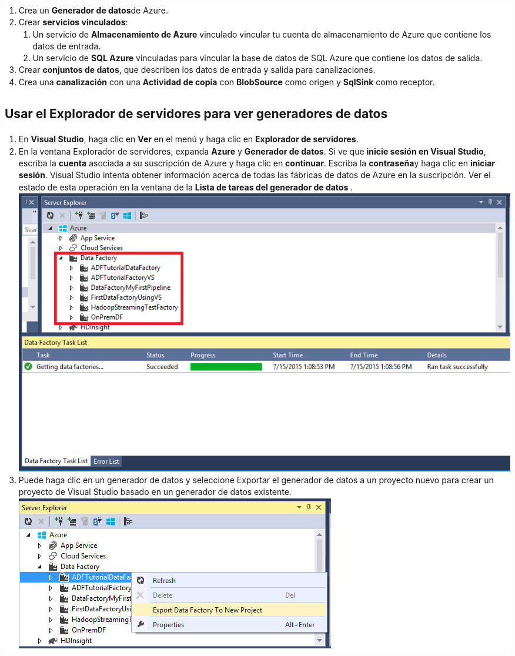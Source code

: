 1.  Crea un **Generador de datos**de Azure.
2.  Crear **servicios vinculados**:
    1. Un servicio de **Almacenamiento de Azure** vinculado vincular tu cuenta de almacenamiento de Azure que contiene los datos de entrada.    
    2. Un servicio de **SQL Azure** vinculadas para vincular la base de datos de SQL Azure que contiene los datos de salida. 
3.  Crear **conjuntos de datos**, que describen los datos de entrada y salida para canalizaciones.
4.  Crea una **canalización** con una **Actividad de copia** con **BlobSource** como origen y **SqlSink** como receptor. 


## <a name="use-server-explorer-to-view-data-factories"></a>Usar el Explorador de servidores para ver generadores de datos

1. En **Visual Studio**, haga clic en **Ver** en el menú y haga clic en **Explorador de servidores**.
2. En la ventana Explorador de servidores, expanda **Azure** y **Generador de datos**. Si ve que **inicie sesión en Visual Studio**, escriba la **cuenta** asociada a su suscripción de Azure y haga clic en **continuar**. Escriba la **contraseña**y haga clic en **iniciar sesión**. Visual Studio intenta obtener información acerca de todas las fábricas de datos de Azure en la suscripción. Ver el estado de esta operación en la ventana de la **Lista de tareas del generador de datos** .
    ![Explorador de servidores](./media/data-factory-copy-activity-tutorial-using-visual-studio/server-explorer.png)
3. Puede haga clic en un generador de datos y seleccione Exportar el generador de datos a un proyecto nuevo para crear un proyecto de Visual Studio basado en un generador de datos existente.
    ![Generador de exportar datos a un proyecto de VS](./media/data-factory-copy-activity-tutorial-using-visual-studio/export-data-factory-menu.png)  
